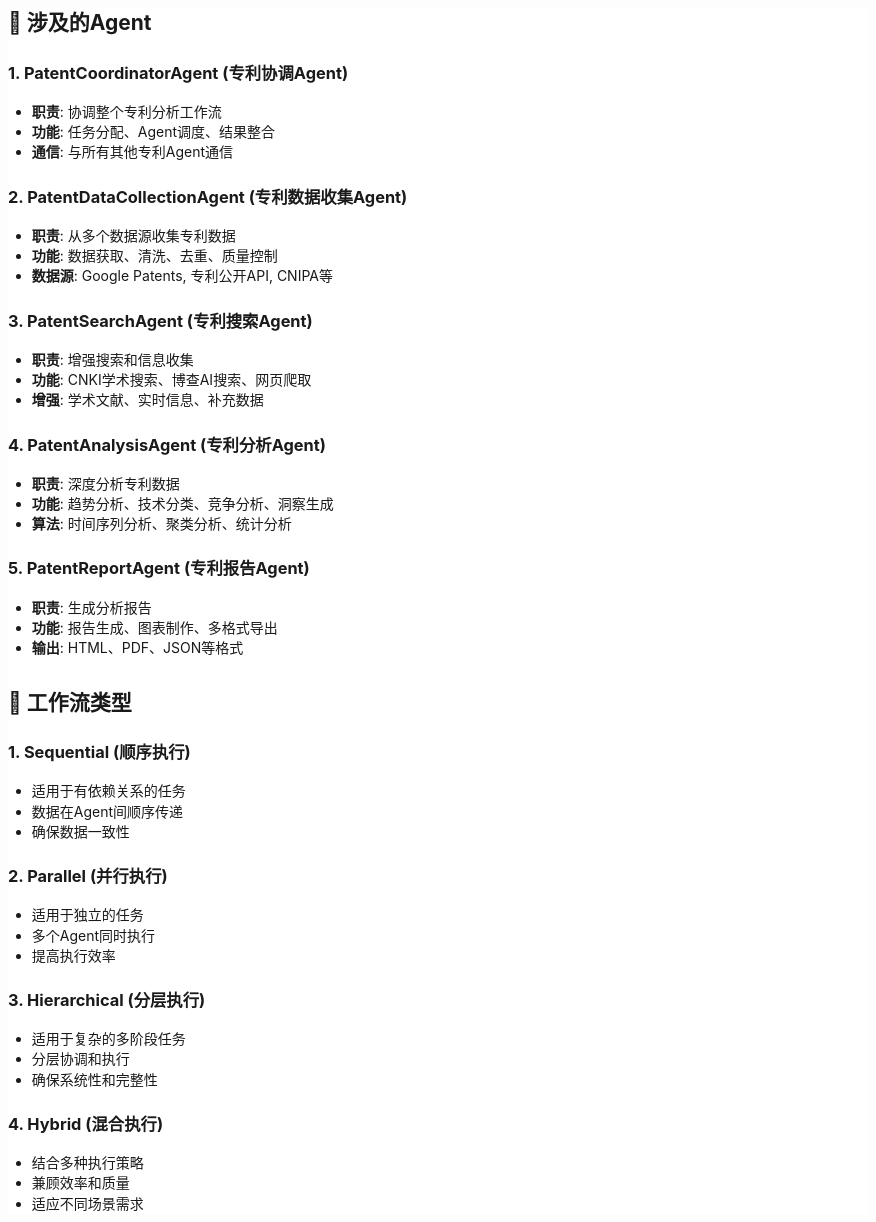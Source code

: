 ## 🔧 涉及的Agent

### 1. PatentCoordinatorAgent (专利协调Agent)
- **职责**: 协调整个专利分析工作流
- **功能**: 任务分配、Agent调度、结果整合
- **通信**: 与所有其他专利Agent通信

### 2. PatentDataCollectionAgent (专利数据收集Agent)
- **职责**: 从多个数据源收集专利数据
- **功能**: 数据获取、清洗、去重、质量控制
- **数据源**: Google Patents, 专利公开API, CNIPA等

### 3. PatentSearchAgent (专利搜索Agent)
- **职责**: 增强搜索和信息收集
- **功能**: CNKI学术搜索、博查AI搜索、网页爬取
- **增强**: 学术文献、实时信息、补充数据

### 4. PatentAnalysisAgent (专利分析Agent)
- **职责**: 深度分析专利数据
- **功能**: 趋势分析、技术分类、竞争分析、洞察生成
- **算法**: 时间序列分析、聚类分析、统计分析

### 5. PatentReportAgent (专利报告Agent)
- **职责**: 生成分析报告
- **功能**: 报告生成、图表制作、多格式导出
- **输出**: HTML、PDF、JSON等格式

## 🔄 工作流类型

### 1. Sequential (顺序执行)
- 适用于有依赖关系的任务
- 数据在Agent间顺序传递
- 确保数据一致性

### 2. Parallel (并行执行)
- 适用于独立的任务
- 多个Agent同时执行
- 提高执行效率

### 3. Hierarchical (分层执行)
- 适用于复杂的多阶段任务
- 分层协调和执行
- 确保系统性和完整性

### 4. Hybrid (混合执行)
- 结合多种执行策略
- 兼顾效率和质量
- 适应不同场景需求
